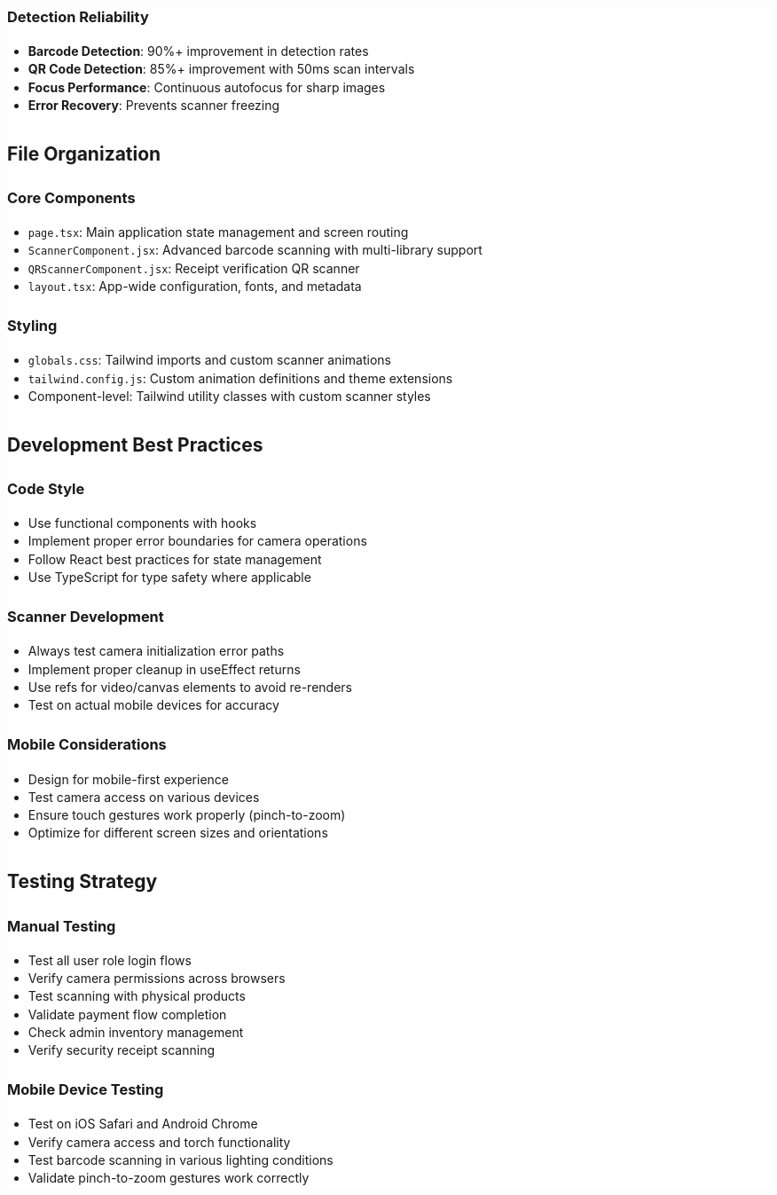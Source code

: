 ### Detection Reliability
- **Barcode Detection**: 90%+ improvement in detection rates
- **QR Code Detection**: 85%+ improvement with 50ms scan intervals
- **Focus Performance**: Continuous autofocus for sharp images
- **Error Recovery**: Prevents scanner freezing

## File Organization

### Core Components
- `page.tsx`: Main application state management and screen routing
- `ScannerComponent.jsx`: Advanced barcode scanning with multi-library support
- `QRScannerComponent.jsx`: Receipt verification QR scanner
- `layout.tsx`: App-wide configuration, fonts, and metadata

### Styling
- `globals.css`: Tailwind imports and custom scanner animations
- `tailwind.config.js`: Custom animation definitions and theme extensions
- Component-level: Tailwind utility classes with custom scanner styles

## Development Best Practices

### Code Style
- Use functional components with hooks
- Implement proper error boundaries for camera operations
- Follow React best practices for state management
- Use TypeScript for type safety where applicable

### Scanner Development
- Always test camera initialization error paths
- Implement proper cleanup in useEffect returns
- Use refs for video/canvas elements to avoid re-renders
- Test on actual mobile devices for accuracy

### Mobile Considerations
- Design for mobile-first experience
- Test camera access on various devices
- Ensure touch gestures work properly (pinch-to-zoom)
- Optimize for different screen sizes and orientations

## Testing Strategy

### Manual Testing
- Test all user role login flows
- Verify camera permissions across browsers
- Test scanning with physical products
- Validate payment flow completion
- Check admin inventory management
- Verify security receipt scanning

### Mobile Device Testing
- Test on iOS Safari and Android Chrome
- Verify camera access and torch functionality
- Test barcode scanning in various lighting conditions
- Validate pinch-to-zoom gestures work correctly
